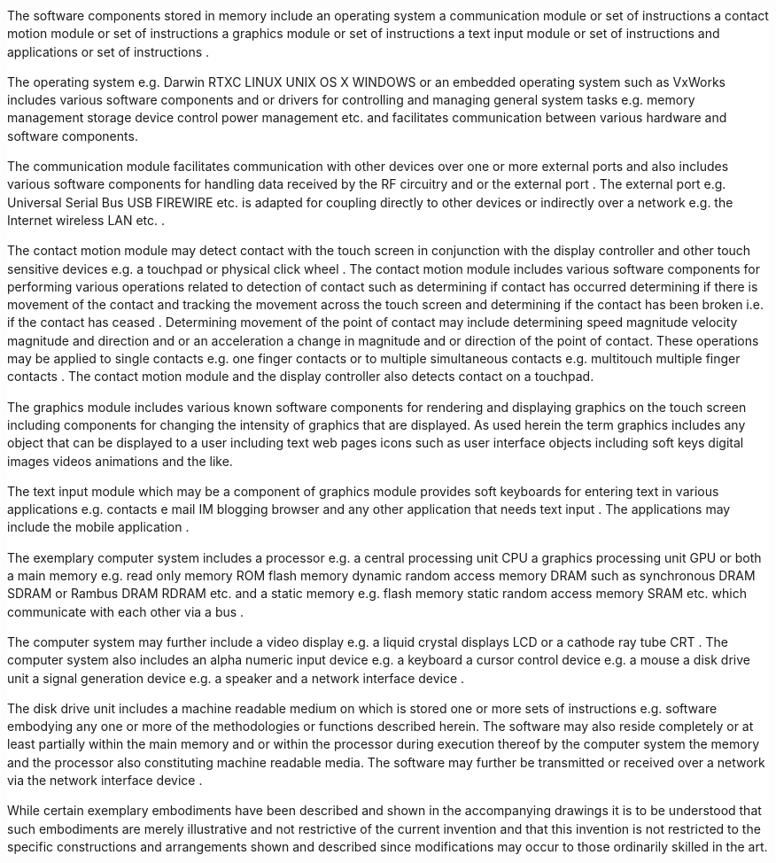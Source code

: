 The software components stored in memory include an operating system a communication module or set of instructions a contact motion module or set of instructions a graphics module or set of instructions a text input module or set of instructions and applications or set of instructions .

The operating system e.g. Darwin RTXC LINUX UNIX OS X WINDOWS or an embedded operating system such as VxWorks includes various software components and or drivers for controlling and managing general system tasks e.g. memory management storage device control power management etc. and facilitates communication between various hardware and software components.

The communication module facilitates communication with other devices over one or more external ports and also includes various software components for handling data received by the RF circuitry and or the external port . The external port e.g. Universal Serial Bus USB FIREWIRE etc. is adapted for coupling directly to other devices or indirectly over a network e.g. the Internet wireless LAN etc. .

The contact motion module may detect contact with the touch screen in conjunction with the display controller and other touch sensitive devices e.g. a touchpad or physical click wheel . The contact motion module includes various software components for performing various operations related to detection of contact such as determining if contact has occurred determining if there is movement of the contact and tracking the movement across the touch screen and determining if the contact has been broken i.e. if the contact has ceased . Determining movement of the point of contact may include determining speed magnitude velocity magnitude and direction and or an acceleration a change in magnitude and or direction of the point of contact. These operations may be applied to single contacts e.g. one finger contacts or to multiple simultaneous contacts e.g. multitouch multiple finger contacts . The contact motion module and the display controller also detects contact on a touchpad.

The graphics module includes various known software components for rendering and displaying graphics on the touch screen including components for changing the intensity of graphics that are displayed. As used herein the term graphics includes any object that can be displayed to a user including text web pages icons such as user interface objects including soft keys digital images videos animations and the like.

The text input module which may be a component of graphics module provides soft keyboards for entering text in various applications e.g. contacts e mail IM blogging browser and any other application that needs text input . The applications may include the mobile application .

The exemplary computer system includes a processor e.g. a central processing unit CPU a graphics processing unit GPU or both a main memory e.g. read only memory ROM flash memory dynamic random access memory DRAM such as synchronous DRAM SDRAM or Rambus DRAM RDRAM etc. and a static memory e.g. flash memory static random access memory SRAM etc. which communicate with each other via a bus .

The computer system may further include a video display e.g. a liquid crystal displays LCD or a cathode ray tube CRT . The computer system also includes an alpha numeric input device e.g. a keyboard a cursor control device e.g. a mouse a disk drive unit a signal generation device e.g. a speaker and a network interface device .

The disk drive unit includes a machine readable medium on which is stored one or more sets of instructions e.g. software embodying any one or more of the methodologies or functions described herein. The software may also reside completely or at least partially within the main memory and or within the processor during execution thereof by the computer system the memory and the processor also constituting machine readable media. The software may further be transmitted or received over a network via the network interface device .

While certain exemplary embodiments have been described and shown in the accompanying drawings it is to be understood that such embodiments are merely illustrative and not restrictive of the current invention and that this invention is not restricted to the specific constructions and arrangements shown and described since modifications may occur to those ordinarily skilled in the art.

